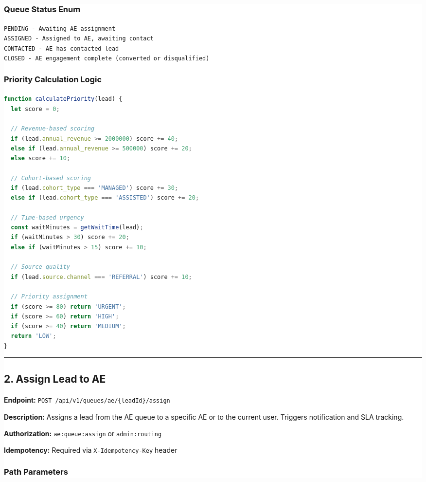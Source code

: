 ### Queue Status Enum
```
PENDING - Awaiting AE assignment
ASSIGNED - Assigned to AE, awaiting contact
CONTACTED - AE has contacted lead
CLOSED - AE engagement complete (converted or disqualified)
```

### Priority Calculation Logic
```javascript
function calculatePriority(lead) {
  let score = 0;

  // Revenue-based scoring
  if (lead.annual_revenue >= 2000000) score += 40;
  else if (lead.annual_revenue >= 500000) score += 20;
  else score += 10;

  // Cohort-based scoring
  if (lead.cohort_type === 'MANAGED') score += 30;
  else if (lead.cohort_type === 'ASSISTED') score += 20;

  // Time-based urgency
  const waitMinutes = getWaitTime(lead);
  if (waitMinutes > 30) score += 20;
  else if (waitMinutes > 15) score += 10;

  // Source quality
  if (lead.source.channel === 'REFERRAL') score += 10;

  // Priority assignment
  if (score >= 80) return 'URGENT';
  if (score >= 60) return 'HIGH';
  if (score >= 40) return 'MEDIUM';
  return 'LOW';
}
```

---

## 2. Assign Lead to AE

**Endpoint:** `POST /api/v1/queues/ae/{leadId}/assign`

**Description:** Assigns a lead from the AE queue to a specific AE or to the current user. Triggers notification and SLA tracking.

**Authorization:** `ae:queue:assign` or `admin:routing`

**Idempotency:** Required via `X-Idempotency-Key` header

### Path Parameters
